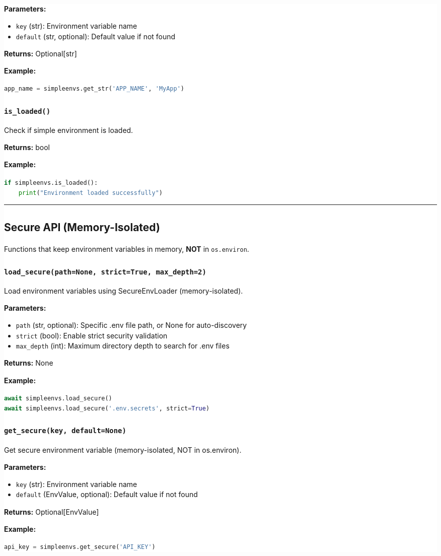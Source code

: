 **Parameters:**
- `key` (str): Environment variable name
- `default` (str, optional): Default value if not found

**Returns:** Optional[str]

**Example:**
```python
app_name = simpleenvs.get_str('APP_NAME', 'MyApp')
```

### `is_loaded()`

Check if simple environment is loaded.

**Returns:** bool

**Example:**
```python
if simpleenvs.is_loaded():
    print("Environment loaded successfully")
```

---

## Secure API (Memory-Isolated)

Functions that keep environment variables in memory, **NOT** in `os.environ`.

### `load_secure(path=None, strict=True, max_depth=2)`

Load environment variables using SecureEnvLoader (memory-isolated).

**Parameters:**
- `path` (str, optional): Specific .env file path, or None for auto-discovery
- `strict` (bool): Enable strict security validation
- `max_depth` (int): Maximum directory depth to search for .env files

**Returns:** None

**Example:**
```python
await simpleenvs.load_secure()
await simpleenvs.load_secure('.env.secrets', strict=True)
```

### `get_secure(key, default=None)`

Get secure environment variable (memory-isolated, NOT in os.environ).

**Parameters:**
- `key` (str): Environment variable name
- `default` (EnvValue, optional): Default value if not found

**Returns:** Optional[EnvValue]

**Example:**
```python
api_key = simpleenvs.get_secure('API_KEY')
```

